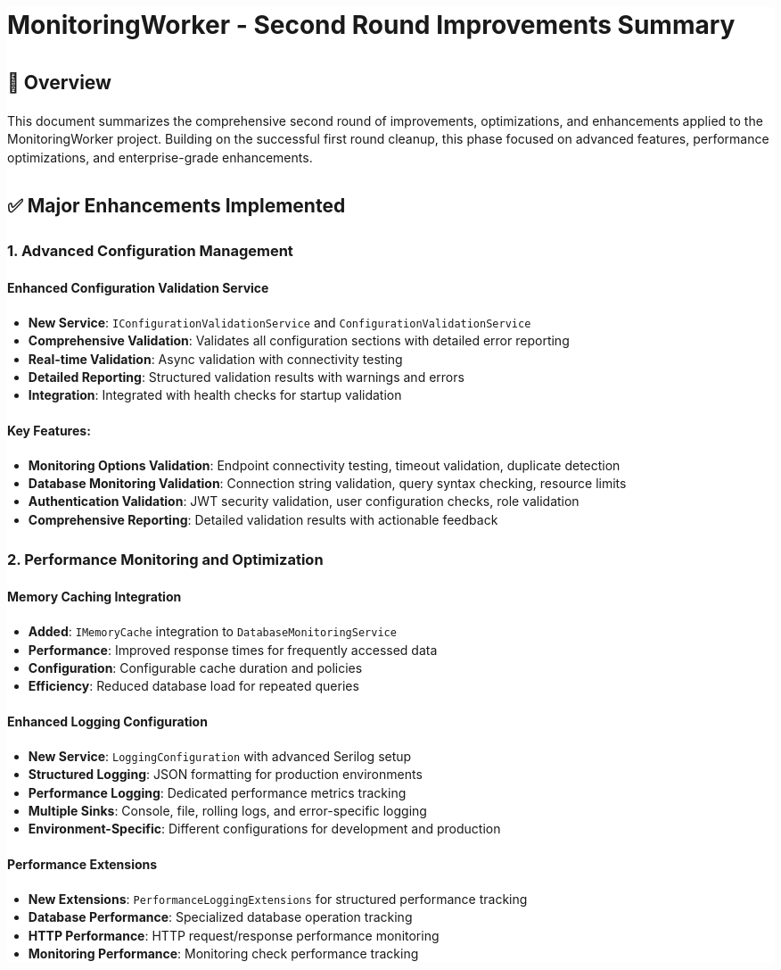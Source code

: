 # MonitoringWorker - Second Round Improvements Summary

## 🎯 Overview

This document summarizes the comprehensive second round of improvements, optimizations, and enhancements applied to the MonitoringWorker project. Building on the successful first round cleanup, this phase focused on advanced features, performance optimizations, and enterprise-grade enhancements.

## ✅ Major Enhancements Implemented

### 1. **Advanced Configuration Management**

#### **Enhanced Configuration Validation Service**
- **New Service**: `IConfigurationValidationService` and `ConfigurationValidationService`
- **Comprehensive Validation**: Validates all configuration sections with detailed error reporting
- **Real-time Validation**: Async validation with connectivity testing
- **Detailed Reporting**: Structured validation results with warnings and errors
- **Integration**: Integrated with health checks for startup validation

#### **Key Features**:
- **Monitoring Options Validation**: Endpoint connectivity testing, timeout validation, duplicate detection
- **Database Monitoring Validation**: Connection string validation, query syntax checking, resource limits
- **Authentication Validation**: JWT security validation, user configuration checks, role validation
- **Comprehensive Reporting**: Detailed validation results with actionable feedback

### 2. **Performance Monitoring and Optimization**

#### **Memory Caching Integration**
- **Added**: `IMemoryCache` integration to `DatabaseMonitoringService`
- **Performance**: Improved response times for frequently accessed data
- **Configuration**: Configurable cache duration and policies
- **Efficiency**: Reduced database load for repeated queries

#### **Enhanced Logging Configuration**
- **New Service**: `LoggingConfiguration` with advanced Serilog setup
- **Structured Logging**: JSON formatting for production environments
- **Performance Logging**: Dedicated performance metrics tracking
- **Multiple Sinks**: Console, file, rolling logs, and error-specific logging
- **Environment-Specific**: Different configurations for development and production

#### **Performance Extensions**
- **New Extensions**: `PerformanceLoggingExtensions` for structured performance tracking
- **Database Performance**: Specialized database operation tracking
- **HTTP Performance**: HTTP request/response performance monitoring
- **Monitoring Performance**: Monitoring check performance tracking
